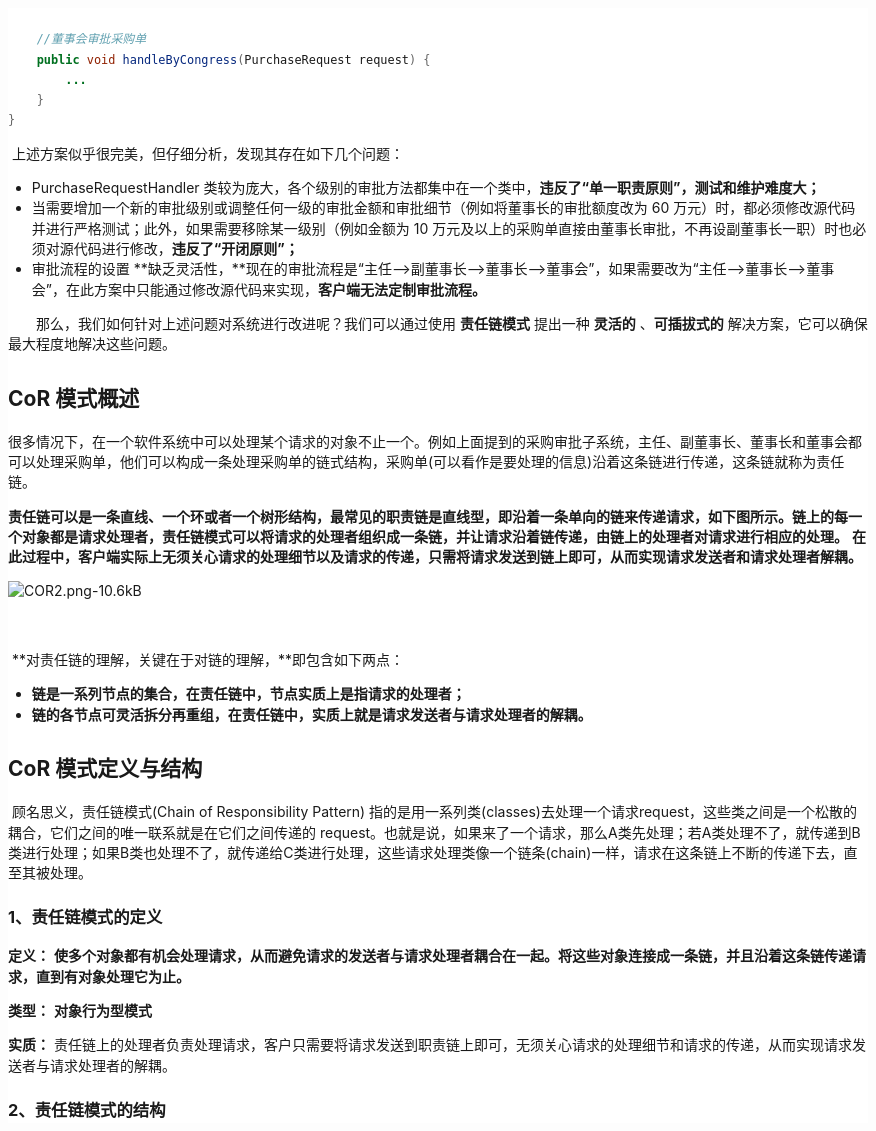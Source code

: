 ``` java

    //董事会审批采购单
    public void handleByCongress(PurchaseRequest request) {
        ...
    }
}
```

​	上述方案似乎很完美，但仔细分析，发现其存在如下几个问题：

- PurchaseRequestHandler 类较为庞大，各个级别的审批方法都集中在一个类中，**违反了“单一职责原则”，测试和维护难度大；**
- 当需要增加一个新的审批级别或调整任何一级的审批金额和审批细节（例如将董事长的审批额度改为 60 万元）时，都必须修改源代码并进行严格测试；此外，如果需要移除某一级别（例如金额为 10 万元及以上的采购单直接由董事长审批，不再设副董事长一职）时也必须对源代码进行修改，**违反了“开闭原则”；**
- 审批流程的设置 **缺乏灵活性，**现在的审批流程是“主任–>副董事长–>董事长–>董事会”，如果需要改为“主任–>董事长–>董事会”，在此方案中只能通过修改源代码来实现，**客户端无法定制审批流程。**

　　那么，我们如何针对上述问题对系统进行改进呢？我们可以通过使用 **责任链模式** 提出一种 **灵活的** 、**可插拔式的** 解决方案，它可以确保最大程度地解决这些问题。



## CoR 模式概述

​	很多情况下，在一个软件系统中可以处理某个请求的对象不止一个。例如上面提到的采购审批子系统，主任、副董事长、董事长和董事会都可以处理采购单，他们可以构成一条处理采购单的链式结构，采购单(可以看作是要处理的信息)沿着这条链进行传递，这条链就称为责任链。

​	**责任链可以是一条直线、一个环或者一个树形结构，最常见的职责链是直线型，即沿着一条单向的链来传递请求，如下图所示。链上的每一个对象都是请求处理者，责任链模式可以将请求的处理者组织成一条链，并让请求沿着链传递，由链上的处理者对请求进行相应的处理。** **在此过程中，客户端实际上无须关心请求的处理细节以及请求的传递，只需将请求发送到链上即可，从而实现请求发送者和请求处理者解耦。** 

![COR2.png-10.6kB](D:\java\md_pictures\JavaWeb\COR2.png)

​	

​	**对责任链的理解，关键在于对链的理解，**即包含如下两点：

- **链是一系列节点的集合，在责任链中，节点实质上是指请求的处理者；**
- **链的各节点可灵活拆分再重组，在责任链中，实质上就是请求发送者与请求处理者的解耦。**



## CoR 模式定义与结构

​	顾名思义，责任链模式(Chain of Responsibility Pattern) 指的是用一系列类(classes)去处理一个请求request，这些类之间是一个松散的耦合，它们之间的唯一联系就是在它们之间传递的 request。也就是说，如果来了一个请求，那么A类先处理；若A类处理不了，就传递到B类进行处理；如果B类也处理不了，就传递给C类进行处理，这些请求处理类像一个链条(chain)一样，请求在这条链上不断的传递下去，直至其被处理。



### 1、责任链模式的定义

**定义：** **使多个对象都有机会处理请求，从而避免请求的发送者与请求处理者耦合在一起。将这些对象连接成一条链，并且沿着这条链传递请求，直到有对象处理它为止。**

**类型：** **对象行为型模式**

**实质：** 责任链上的处理者负责处理请求，客户只需要将请求发送到职责链上即可，无须关心请求的处理细节和请求的传递，从而实现请求发送者与请求处理者的解耦。



### 2、责任链模式的结构
